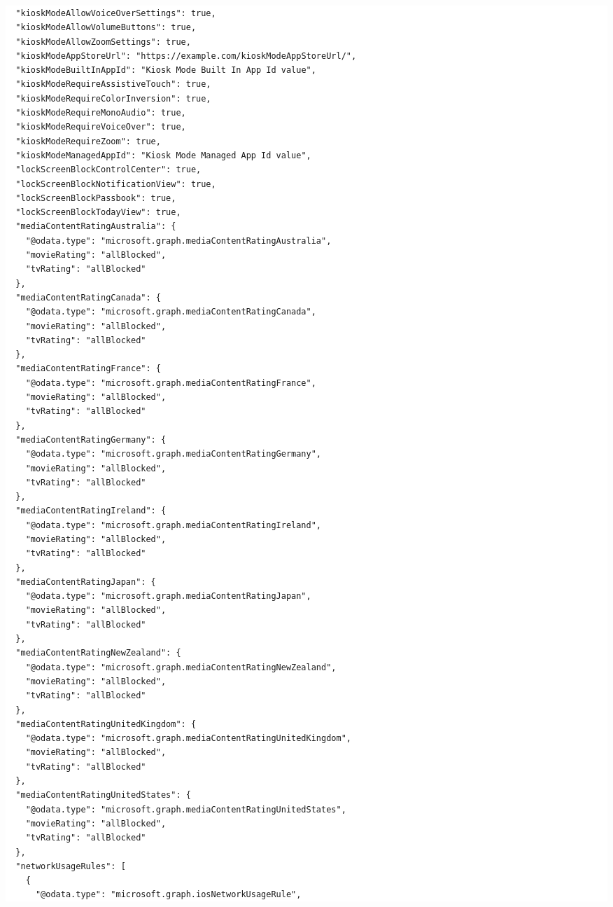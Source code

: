 ```http
  "kioskModeAllowVoiceOverSettings": true,
  "kioskModeAllowVolumeButtons": true,
  "kioskModeAllowZoomSettings": true,
  "kioskModeAppStoreUrl": "https://example.com/kioskModeAppStoreUrl/",
  "kioskModeBuiltInAppId": "Kiosk Mode Built In App Id value",
  "kioskModeRequireAssistiveTouch": true,
  "kioskModeRequireColorInversion": true,
  "kioskModeRequireMonoAudio": true,
  "kioskModeRequireVoiceOver": true,
  "kioskModeRequireZoom": true,
  "kioskModeManagedAppId": "Kiosk Mode Managed App Id value",
  "lockScreenBlockControlCenter": true,
  "lockScreenBlockNotificationView": true,
  "lockScreenBlockPassbook": true,
  "lockScreenBlockTodayView": true,
  "mediaContentRatingAustralia": {
    "@odata.type": "microsoft.graph.mediaContentRatingAustralia",
    "movieRating": "allBlocked",
    "tvRating": "allBlocked"
  },
  "mediaContentRatingCanada": {
    "@odata.type": "microsoft.graph.mediaContentRatingCanada",
    "movieRating": "allBlocked",
    "tvRating": "allBlocked"
  },
  "mediaContentRatingFrance": {
    "@odata.type": "microsoft.graph.mediaContentRatingFrance",
    "movieRating": "allBlocked",
    "tvRating": "allBlocked"
  },
  "mediaContentRatingGermany": {
    "@odata.type": "microsoft.graph.mediaContentRatingGermany",
    "movieRating": "allBlocked",
    "tvRating": "allBlocked"
  },
  "mediaContentRatingIreland": {
    "@odata.type": "microsoft.graph.mediaContentRatingIreland",
    "movieRating": "allBlocked",
    "tvRating": "allBlocked"
  },
  "mediaContentRatingJapan": {
    "@odata.type": "microsoft.graph.mediaContentRatingJapan",
    "movieRating": "allBlocked",
    "tvRating": "allBlocked"
  },
  "mediaContentRatingNewZealand": {
    "@odata.type": "microsoft.graph.mediaContentRatingNewZealand",
    "movieRating": "allBlocked",
    "tvRating": "allBlocked"
  },
  "mediaContentRatingUnitedKingdom": {
    "@odata.type": "microsoft.graph.mediaContentRatingUnitedKingdom",
    "movieRating": "allBlocked",
    "tvRating": "allBlocked"
  },
  "mediaContentRatingUnitedStates": {
    "@odata.type": "microsoft.graph.mediaContentRatingUnitedStates",
    "movieRating": "allBlocked",
    "tvRating": "allBlocked"
  },
  "networkUsageRules": [
    {
      "@odata.type": "microsoft.graph.iosNetworkUsageRule",
```